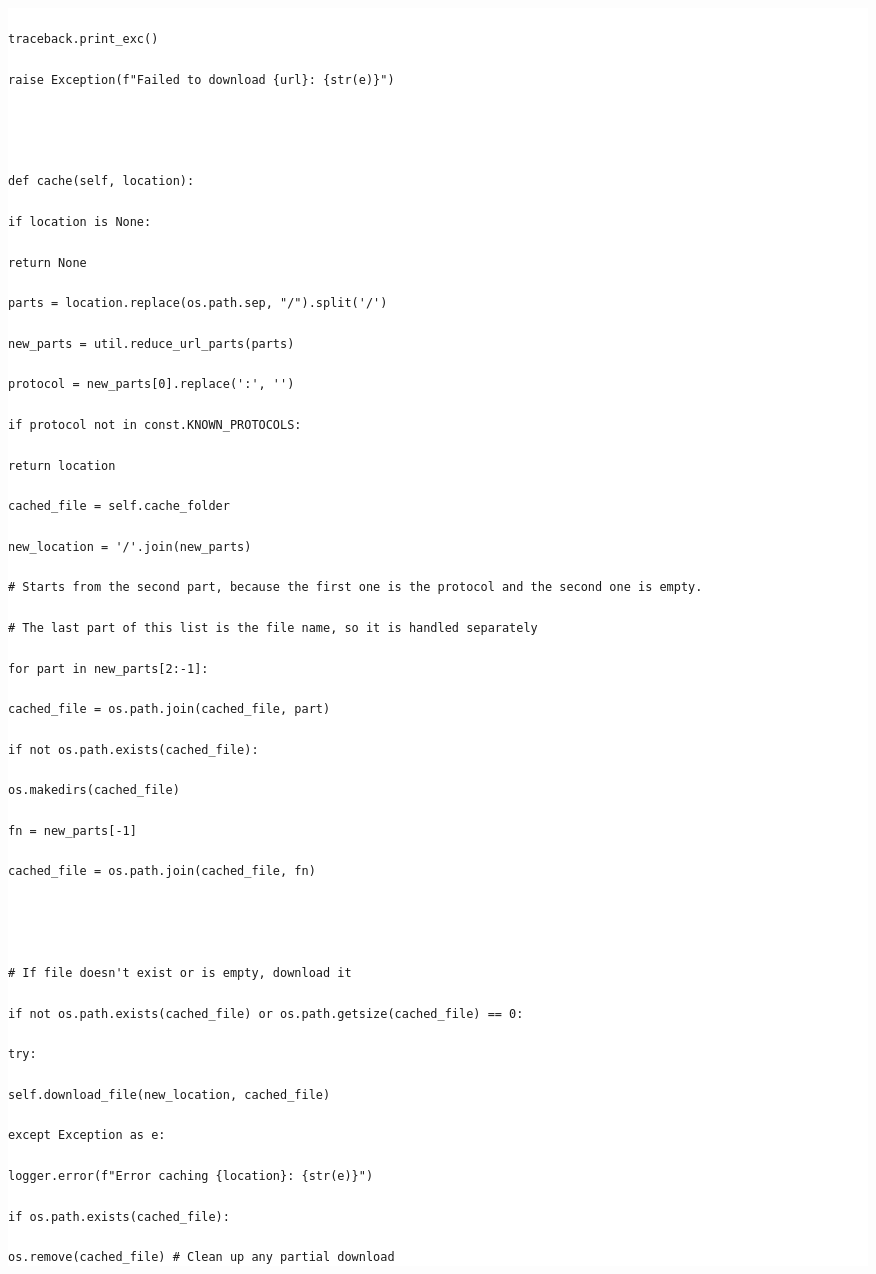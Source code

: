 ```import os

traceback.print_exc()

raise Exception(f"Failed to download {url}: {str(e)}")




def cache(self, location):

if location is None:

return None

parts = location.replace(os.path.sep, "/").split('/')

new_parts = util.reduce_url_parts(parts)

protocol = new_parts[0].replace(':', '')

if protocol not in const.KNOWN_PROTOCOLS:

return location

cached_file = self.cache_folder

new_location = '/'.join(new_parts)

# Starts from the second part, because the first one is the protocol and the second one is empty.

# The last part of this list is the file name, so it is handled separately

for part in new_parts[2:-1]:

cached_file = os.path.join(cached_file, part)

if not os.path.exists(cached_file):

os.makedirs(cached_file)

fn = new_parts[-1]

cached_file = os.path.join(cached_file, fn)




# If file doesn't exist or is empty, download it

if not os.path.exists(cached_file) or os.path.getsize(cached_file) == 0:

try:

self.download_file(new_location, cached_file)

except Exception as e:

logger.error(f"Error caching {location}: {str(e)}")

if os.path.exists(cached_file):

os.remove(cached_file) # Clean up any partial download

```